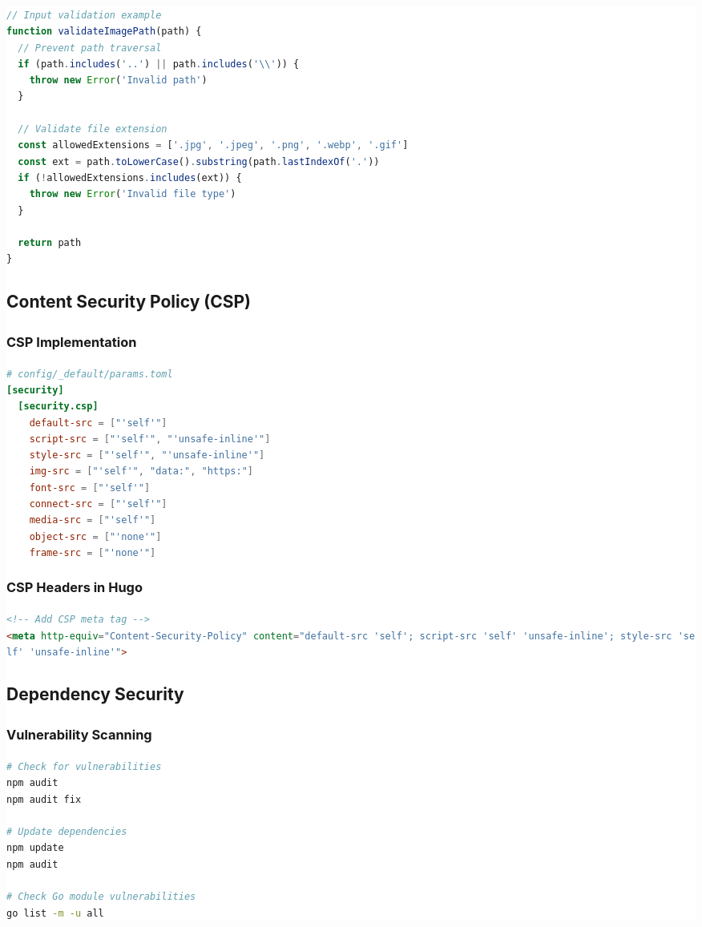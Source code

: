 ```javascript
// Input validation example
function validateImagePath(path) {
  // Prevent path traversal
  if (path.includes('..') || path.includes('\\')) {
    throw new Error('Invalid path')
  }

  // Validate file extension
  const allowedExtensions = ['.jpg', '.jpeg', '.png', '.webp', '.gif']
  const ext = path.toLowerCase().substring(path.lastIndexOf('.'))
  if (!allowedExtensions.includes(ext)) {
    throw new Error('Invalid file type')
  }

  return path
}
```

## Content Security Policy (CSP)

### CSP Implementation
```toml
# config/_default/params.toml
[security]
  [security.csp]
    default-src = ["'self'"]
    script-src = ["'self'", "'unsafe-inline'"]
    style-src = ["'self'", "'unsafe-inline'"]
    img-src = ["'self'", "data:", "https:"]
    font-src = ["'self'"]
    connect-src = ["'self'"]
    media-src = ["'self'"]
    object-src = ["'none'"]
    frame-src = ["'none'"]
```

### CSP Headers in Hugo
```html
<!-- Add CSP meta tag -->
<meta http-equiv="Content-Security-Policy" content="default-src 'self'; script-src 'self' 'unsafe-inline'; style-src 'self' 'unsafe-inline'">
```

## Dependency Security

### Vulnerability Scanning
```bash
# Check for vulnerabilities
npm audit
npm audit fix

# Update dependencies
npm update
npm audit

# Check Go module vulnerabilities
go list -m -u all
```
